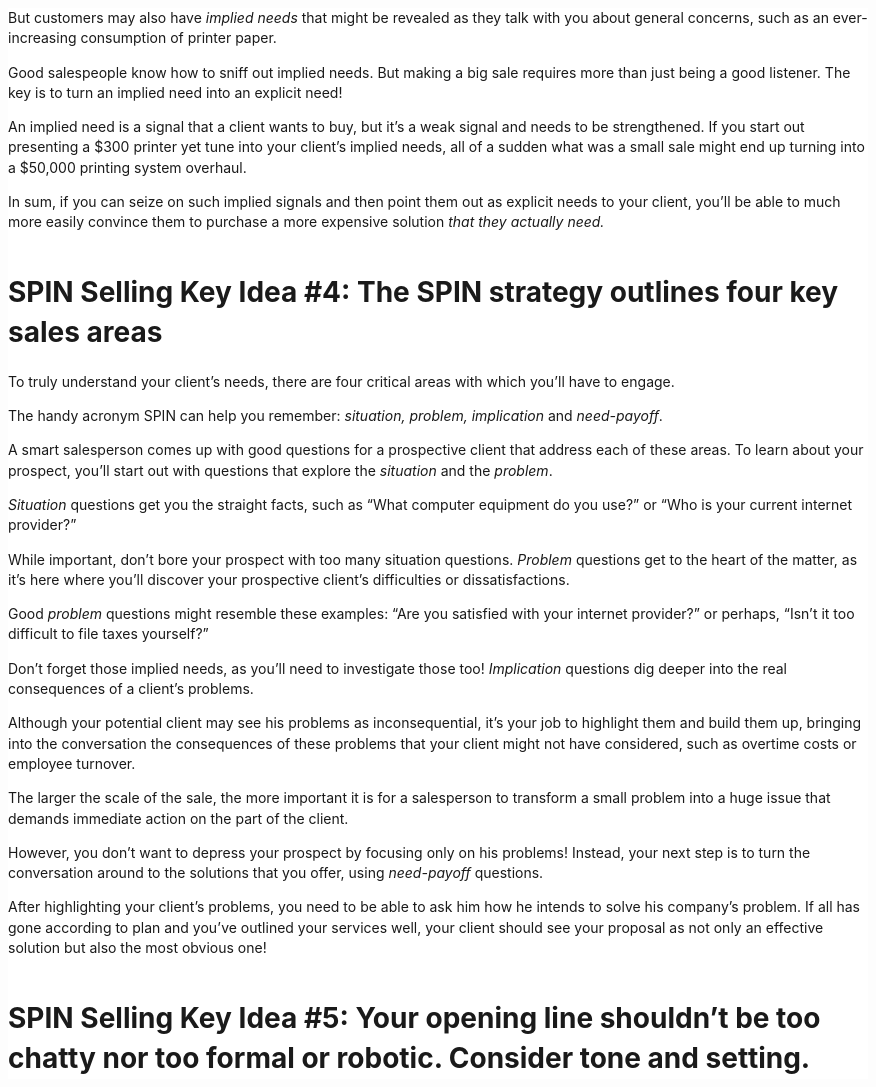 But customers may also have _implied needs_ that might be revealed as they talk with you about general concerns, such as an ever-increasing consumption of printer paper.

Good salespeople know how to sniff out implied needs. But making a big sale requires more than just being a good listener. The key is to turn an implied need into an explicit need!

An implied need is a signal that a client wants to buy, but it’s a weak signal and needs to be strengthened. If you start out presenting a $300 printer yet tune into your client’s implied needs, all of a sudden what was a small sale might end up turning into a $50,000 printing system overhaul.

In sum, if you can seize on such implied signals and then point them out as explicit needs to your client, you’ll be able to much more easily convince them to purchase a more expensive solution _that they actually need._

# SPIN Selling Key Idea #4: The SPIN strategy outlines four key sales areas

To truly understand your client’s needs, there are four critical areas with which you’ll have to engage.

The handy acronym SPIN can help you remember: _situation, problem, implication_ and _need-payoff_.

A smart salesperson comes up with good questions for a prospective client that address each of these areas. To learn about your prospect, you’ll start out with questions that explore the _situation_ and the _problem_.

_Situation_ questions get you the straight facts, such as “What computer equipment do you use?” or “Who is your current internet provider?”

While important, don’t bore your prospect with too many situation questions. _Problem_ questions get to the heart of the matter, as it’s here where you’ll discover your prospective client’s difficulties or dissatisfactions.  

Good _problem_ questions might resemble these examples: “Are you satisfied with your internet provider?” or perhaps, “Isn’t it too difficult to file taxes yourself?”

Don’t forget those implied needs, as you’ll need to investigate those too! _Implication_ questions dig deeper into the real consequences of a client’s problems.

Although your potential client may see his problems as inconsequential, it’s your job to highlight them and build them up, bringing into the conversation the consequences of these problems that your client might not have considered, such as overtime costs or employee turnover.

The larger the scale of the sale, the more important it is for a salesperson to transform a small problem into a huge issue that demands immediate action on the part of the client.

However, you don’t want to depress your prospect by focusing only on his problems! Instead, your next step is to turn the conversation around to the solutions that you offer, using _need-payoff_ questions.

After highlighting your client’s problems, you need to be able to ask him how he intends to solve his company’s problem. If all has gone according to plan and you’ve outlined your services well, your client should see your proposal as not only an effective solution but also the most obvious one!

# SPIN Selling Key Idea #5: Your opening line shouldn’t be too chatty nor too formal or robotic. Consider tone and setting.
